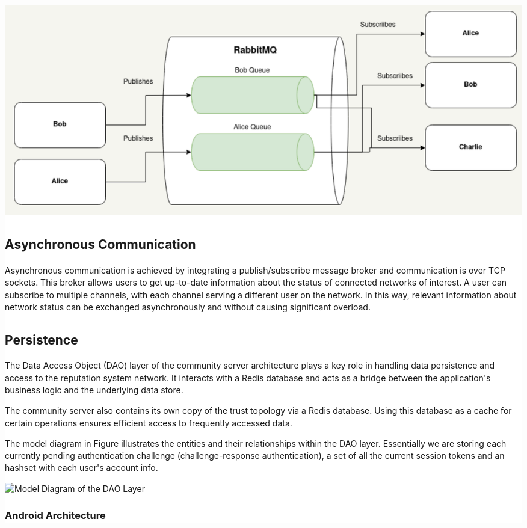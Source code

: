 ![How RabbitMQ Pub/Sub is used](images/1.png)

## Asynchronous Communication

Asynchronous communication is achieved by integrating a
publish/subscribe message broker and communication is over TCP sockets.
This broker allows users to get up-to-date information about the status
of connected networks of interest. A user can subscribe to multiple
channels, with each channel serving a different user on the network. In
this way, relevant information about network status can be exchanged
asynchronously and without causing significant overload.

## Persistence

The Data Access Object (DAO) layer of the community server architecture
plays a key role in handling data persistence and access to the
reputation system network. It interacts with a Redis database and acts
as a bridge between the application's business logic and the underlying
data store.

The community server also contains its own copy of the trust topology
via a Redis database. Using this database as a cache for certain
operations ensures efficient access to frequently accessed data.

The model diagram in Figure illustrates the entities and their
relationships within the DAO layer. Essentially we are storing each
currently pending authentication challenge (challenge-response
authentication), a set of all the current session tokens and an hashset
with each user's account info.

![Model Diagram of the DAO
Layer](images/model-diagram.png)

### Android Architecture
